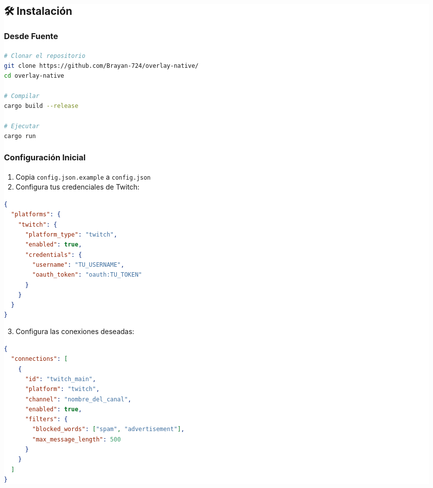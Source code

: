 ## 🛠️ Instalación

### Desde Fuente

```bash
# Clonar el repositorio
git clone https://github.com/Brayan-724/overlay-native/
cd overlay-native

# Compilar
cargo build --release

# Ejecutar
cargo run
```

### Configuración Inicial

1. Copia `config.json.example` a `config.json`
2. Configura tus credenciales de Twitch:
```json
{
  "platforms": {
    "twitch": {
      "platform_type": "twitch",
      "enabled": true,
      "credentials": {
        "username": "TU_USERNAME",
        "oauth_token": "oauth:TU_TOKEN"
      }
    }
  }
}
```

3. Configura las conexiones deseadas:
```json
{
  "connections": [
    {
      "id": "twitch_main",
      "platform": "twitch",
      "channel": "nombre_del_canal",
      "enabled": true,
      "filters": {
        "blocked_words": ["spam", "advertisement"],
        "max_message_length": 500
      }
    }
  ]
}
```
